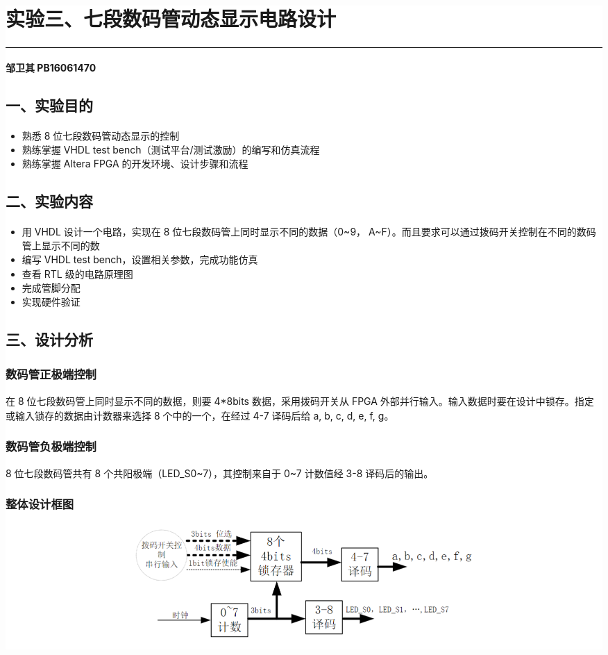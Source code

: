 # 实验三、七段数码管动态显示电路设计

---

#### 邹卫其 PB16061470



## 一、实验目的

- 熟悉 8 位七段数码管动态显示的控制
- 熟练掌握 VHDL test bench（测试平台/测试激励）的编写和仿真流程
- 熟练掌握 Altera FPGA 的开发环境、设计步骤和流程



## 二、实验内容

- 用 VHDL 设计一个电路，实现在 8 位七段数码管上同时显示不同的数据（0~9， A~F）。而且要求可以通过拨码开关控制在不同的数码管上显示不同的数
- 编写 VHDL test bench，设置相关参数，完成功能仿真
- 查看 RTL 级的电路原理图
- 完成管脚分配
- 实现硬件验证



## 三、设计分析

### 数码管正极端控制

在 8 位七段数码管上同时显示不同的数据，则要 4*8bits 数据，采用拨码开关从 FPGA 外部并行输入。输入数据时要在设计中锁存。指定或输入锁存的数据由计数器来选择 8 个中的一个，在经过 4-7 译码后给 a, b, c, d, e, f, g。

### 数码管负极端控制

8 位七段数码管共有 8 个共阳极端（LED_S0~7），其控制来自于 0~7 计数值经 3-8 译码后的输出。

### 整体设计框图

<div align='center'>
    <img src='design.png' width=500>
</div>
